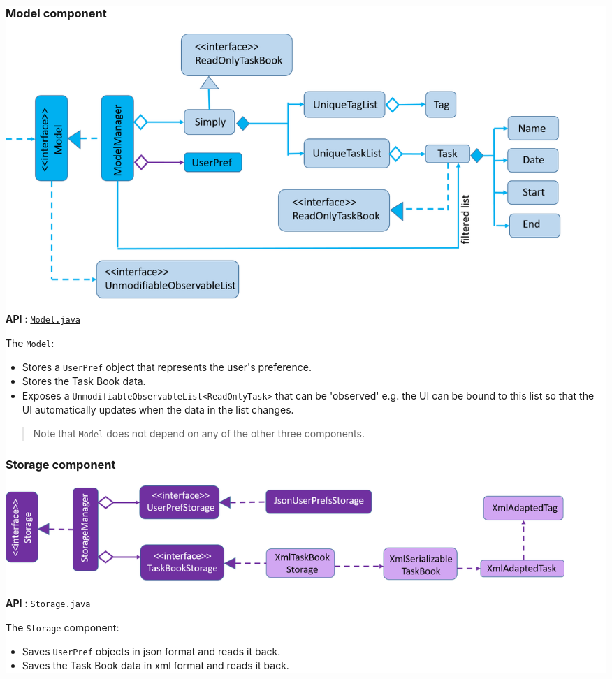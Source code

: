 
### Model component

<img src="images/ModelClassDiagram_f.png" width="800"><br>

**API** : [`Model.java`](../src/main/java/seedu/simply/model/Model.java)

The `Model`:
* Stores a `UserPref` object that represents the user's preference.
* Stores the Task Book data.
* Exposes a `UnmodifiableObservableList<ReadOnlyTask>` that can be 'observed' e.g. the UI can be bound to this list
  so that the UI automatically updates when the data in the list changes.

> Note that `Model` does not depend on any of the other three components.

### Storage component

<img src="images/StorageClassDiagram_f.png" width="800"><br>

**API** : [`Storage.java`](../src/main/java/seedu/simply/storage/Storage.java)

The `Storage` component:
* Saves `UserPref` objects in json format and reads it back.
* Saves the Task Book data in xml format and reads it back.
